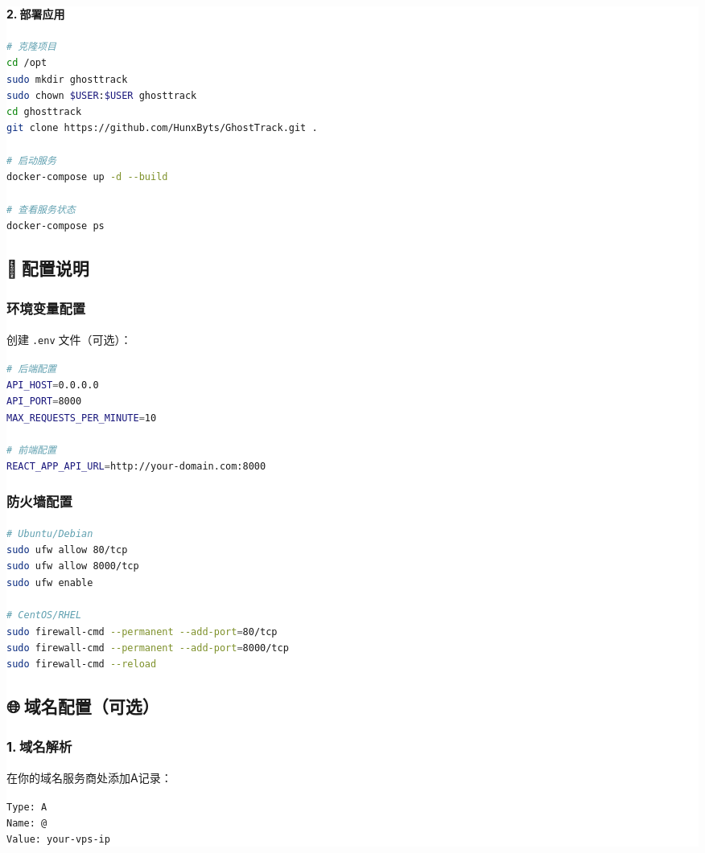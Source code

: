 ```bash
```

#### 2. 部署应用

```bash
# 克隆项目
cd /opt
sudo mkdir ghosttrack
sudo chown $USER:$USER ghosttrack
cd ghosttrack
git clone https://github.com/HunxByts/GhostTrack.git .

# 启动服务
docker-compose up -d --build

# 查看服务状态
docker-compose ps
```

## 🔧 配置说明

### 环境变量配置

创建 `.env` 文件（可选）：

```bash
# 后端配置
API_HOST=0.0.0.0
API_PORT=8000
MAX_REQUESTS_PER_MINUTE=10

# 前端配置
REACT_APP_API_URL=http://your-domain.com:8000
```

### 防火墙配置

```bash
# Ubuntu/Debian
sudo ufw allow 80/tcp
sudo ufw allow 8000/tcp
sudo ufw enable

# CentOS/RHEL
sudo firewall-cmd --permanent --add-port=80/tcp
sudo firewall-cmd --permanent --add-port=8000/tcp
sudo firewall-cmd --reload
```

## 🌐 域名配置（可选）

### 1. 域名解析
在你的域名服务商处添加A记录：
```
Type: A
Name: @
Value: your-vps-ip
```
